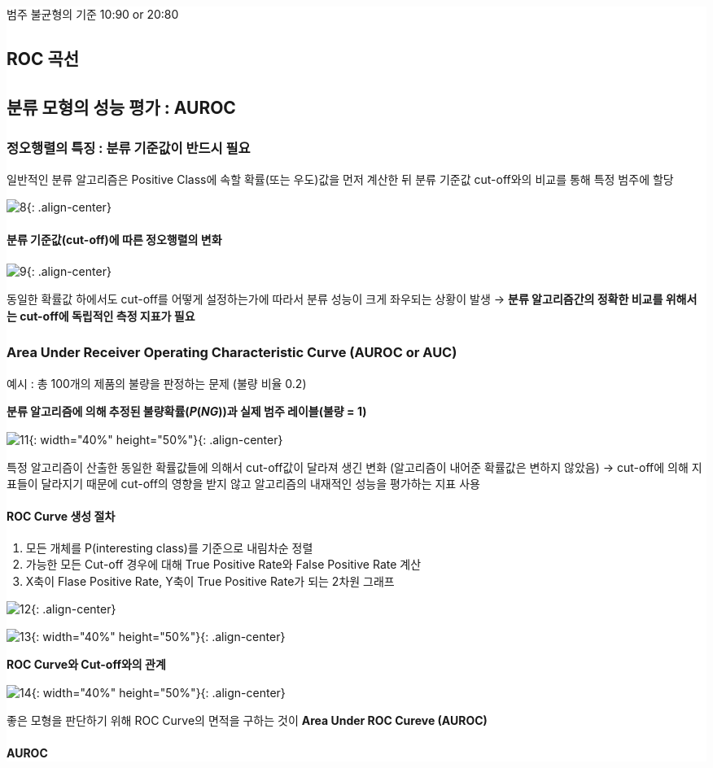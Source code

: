 범주 불균형의 기준 10:90 or 20:80

## ROC 곡선 

## 분류 모형의 성능 평가 : AUROC

### 정오행렬의 특징 : 분류 기준값이 반드시 필요 

일반적인 분류 알고리즘은 Positive Class에 속할 확률(또는 우도)값을 먼저 계산한 뒤 분류 기준값 cut-off와의 비교를 통해 특정 범주에 할당 

![8](https://user-images.githubusercontent.com/86525868/210730208-dd22b725-3757-4358-b09c-07613ee7e92f.png){: .align-center}

#### 분류 기준값(cut-off)에 따른 정오행렬의 변화

![9](https://user-images.githubusercontent.com/86525868/210730213-21fcb470-5b62-4d7b-bb81-ca1b7e57b0fd.png){: .align-center}

동일한 확률값 하에서도 cut-off를 어떻게 설정하는가에 따라서 분류 성능이 크게 좌우되는 상황이 발생 → **분류 알고리즘간의 정확한 비교를 위해서는 cut-off에 독립적인 측정 지표가 필요**



### Area Under Receiver Operating Characteristic Curve (AUROC or AUC)

예시 : 총 100개의 제품의 불량을 판정하는 문제 (불량 비율 0.2)

**분류 알고리즘에 의해 추정된 불량확률($P(NG)$)과 실제 범주 레이블(불량 = 1)**

![11](https://user-images.githubusercontent.com/86525868/210730216-76433961-048e-4aa9-8c7d-28b992dea659.png){: width="40%" height="50%"}{: .align-center}

특정 알고리즘이 산출한 동일한 확률값들에 의해서 cut-off값이 달라져 생긴 변화 (알고리즘이 내어준 확률값은 변하지 않았음) → cut-off에 의해 지표들이 달라지기 때문에 cut-off의 영향을 받지 않고 알고리즘의 내재적인 성능을 평가하는 지표 사용 



#### ROC Curve 생성 절차 

1. 모든 개체를 P(interesting class)를 기준으로 내림차순 정렬 
2. 가능한 모든 Cut-off 경우에 대해 True Positive Rate와 False Positive Rate 계산 
3. X축이 Flase Positive Rate, Y축이 True Positive Rate가 되는 2차원 그래프 



![12](https://user-images.githubusercontent.com/86525868/210730219-ea5db5ea-8c68-4664-94e2-9249ee6eb994.png){: .align-center}

![13](https://user-images.githubusercontent.com/86525868/210730221-9f8b4b8d-7544-4b6a-83be-861b90bae6d4.png){: width="40%" height="50%"}{: .align-center}

**ROC Curve와 Cut-off와의 관계**

![14](https://user-images.githubusercontent.com/86525868/210730223-ecde0cea-f551-478b-896d-5042e7967429.png){: width="40%" height="50%"}{: .align-center}

좋은 모형을 판단하기 위해 ROC Curve의 면적을 구하는 것이 **Area Under ROC Cureve (AUROC)**

#### AUROC 
